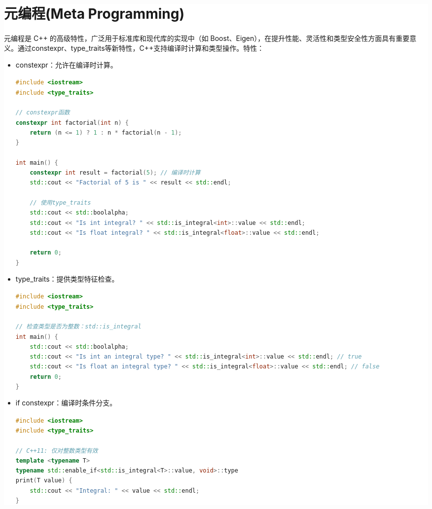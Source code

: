 # 元编程(Meta Programming)<a id="sec-6"></a>

元编程是 C++ 的高级特性，广泛用于标准库和现代库的实现中（如 Boost、Eigen），在提升性能、灵活性和类型安全性方面具有重要意义。通过constexpr、type_traits等新特性，C++支持编译时计算和类型操作。特性：

-   constexpr：允许在编译时计算。
    
    ```c++
    #include <iostream>
    #include <type_traits>
    
    // constexpr函数
    constexpr int factorial(int n) {
        return (n <= 1) ? 1 : n * factorial(n - 1);
    }
    
    int main() {
        constexpr int result = factorial(5); // 编译时计算
        std::cout << "Factorial of 5 is " << result << std::endl;
    
        // 使用type_traits
        std::cout << std::boolalpha;
        std::cout << "Is int integral? " << std::is_integral<int>::value << std::endl;
        std::cout << "Is float integral? " << std::is_integral<float>::value << std::endl;
    
        return 0;
    }
    ```

-   type_traits：提供类型特征检查。
    
    ```c++
    #include <iostream>
    #include <type_traits>
    
    // 检查类型是否为整数：std::is_integral
    int main() {
        std::cout << std::boolalpha;
        std::cout << "Is int an integral type? " << std::is_integral<int>::value << std::endl; // true
        std::cout << "Is float an integral type? " << std::is_integral<float>::value << std::endl; // false
        return 0;
    }
    ```

-   if constexpr：编译时条件分支。
    
    ```c++
    #include <iostream>
    #include <type_traits>
    
    // C++11: 仅对整数类型有效
    template <typename T>
    typename std::enable_if<std::is_integral<T>::value, void>::type
    print(T value) {
        std::cout << "Integral: " << value << std::endl;
    }
    